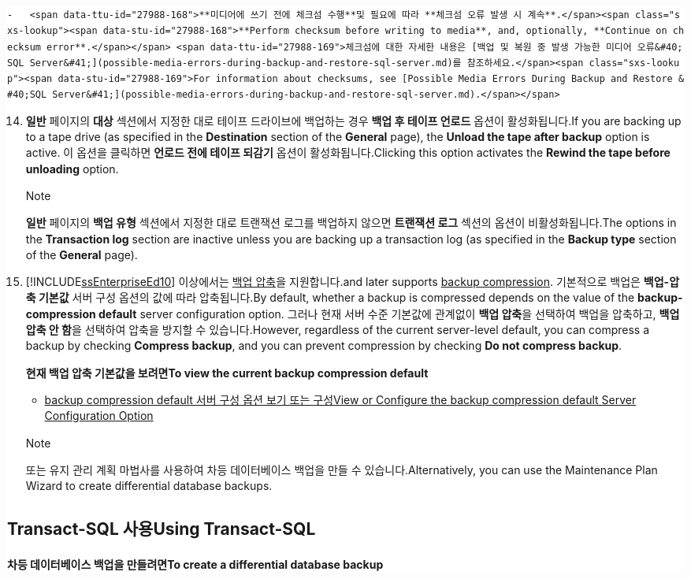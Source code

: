     -   <span data-ttu-id="27988-168">**미디어에 쓰기 전에 체크섬 수행**및 필요에 따라 **체크섬 오류 발생 시 계속**.</span><span class="sxs-lookup"><span data-stu-id="27988-168">**Perform checksum before writing to media**, and, optionally, **Continue on checksum error**.</span></span> <span data-ttu-id="27988-169">체크섬에 대한 자세한 내용은 [백업 및 복원 중 발생 가능한 미디어 오류&#40;SQL Server&#41;](possible-media-errors-during-backup-and-restore-sql-server.md)를 참조하세요.</span><span class="sxs-lookup"><span data-stu-id="27988-169">For information about checksums, see [Possible Media Errors During Backup and Restore &#40;SQL Server&#41;](possible-media-errors-during-backup-and-restore-sql-server.md).</span></span>  
  
14. <span data-ttu-id="27988-170">**일반** 페이지의 **대상** 섹션에서 지정한 대로 테이프 드라이브에 백업하는 경우 **백업 후 테이프 언로드** 옵션이 활성화됩니다.</span><span class="sxs-lookup"><span data-stu-id="27988-170">If you are backing up to a tape drive (as specified in the **Destination** section of the **General** page), the **Unload the tape after backup** option is active.</span></span> <span data-ttu-id="27988-171">이 옵션을 클릭하면 **언로드 전에 테이프 되감기** 옵션이 활성화됩니다.</span><span class="sxs-lookup"><span data-stu-id="27988-171">Clicking this option activates the **Rewind the tape before unloading** option.</span></span>  
  
    > [!NOTE]  
    >  <span data-ttu-id="27988-172">**일반** 페이지의 **백업 유형** 섹션에서 지정한 대로 트랜잭션 로그를 백업하지 않으면 **트랜잭션 로그** 섹션의 옵션이 비활성화됩니다.</span><span class="sxs-lookup"><span data-stu-id="27988-172">The options in the **Transaction log** section are inactive unless you are backing up a transaction log (as specified in the **Backup type** section of the **General** page).</span></span>  
  
15. [!INCLUDE[ssEnterpriseEd10](../../includes/ssenterpriseed10-md.md)] <span data-ttu-id="27988-173">이상에서는 [백업 압축](backup-compression-sql-server.md)을 지원합니다.</span><span class="sxs-lookup"><span data-stu-id="27988-173">and later supports [backup compression](backup-compression-sql-server.md).</span></span> <span data-ttu-id="27988-174">기본적으로 백업은 **백업-압축 기본값** 서버 구성 옵션의 값에 따라 압축됩니다.</span><span class="sxs-lookup"><span data-stu-id="27988-174">By default, whether a backup is compressed depends on the value of the **backup-compression default** server configuration option.</span></span> <span data-ttu-id="27988-175">그러나 현재 서버 수준 기본값에 관계없이 **백업 압축**을 선택하여 백업을 압축하고, **백업 압축 안 함**을 선택하여 압축을 방지할 수 있습니다.</span><span class="sxs-lookup"><span data-stu-id="27988-175">However, regardless of the current server-level default, you can compress a backup by checking **Compress backup**, and you can prevent compression by checking **Do not compress backup**.</span></span>  
  
     <span data-ttu-id="27988-176">**현재 백업 압축 기본값을 보려면**</span><span class="sxs-lookup"><span data-stu-id="27988-176">**To view the current backup compression default**</span></span>  
  
    -   [<span data-ttu-id="27988-177">backup compression default 서버 구성 옵션 보기 또는 구성</span><span class="sxs-lookup"><span data-stu-id="27988-177">View or Configure the backup compression default Server Configuration Option</span></span>](../../database-engine/configure-windows/view-or-configure-the-backup-compression-default-server-configuration-option.md)  
  
    > [!NOTE]  
    >  <span data-ttu-id="27988-178">또는 유지 관리 계획 마법사를 사용하여 차등 데이터베이스 백업을 만들 수 있습니다.</span><span class="sxs-lookup"><span data-stu-id="27988-178">Alternatively, you can use the Maintenance Plan Wizard to create differential database backups.</span></span>  
  
##  <a name="using-transact-sql"></a><a name="TsqlProcedure"></a> <span data-ttu-id="27988-179">Transact-SQL 사용</span><span class="sxs-lookup"><span data-stu-id="27988-179">Using Transact-SQL</span></span>  
  
#### <a name="to-create-a-differential-database-backup"></a><span data-ttu-id="27988-180">차등 데이터베이스 백업을 만들려면</span><span class="sxs-lookup"><span data-stu-id="27988-180">To create a differential database backup</span></span>  
  